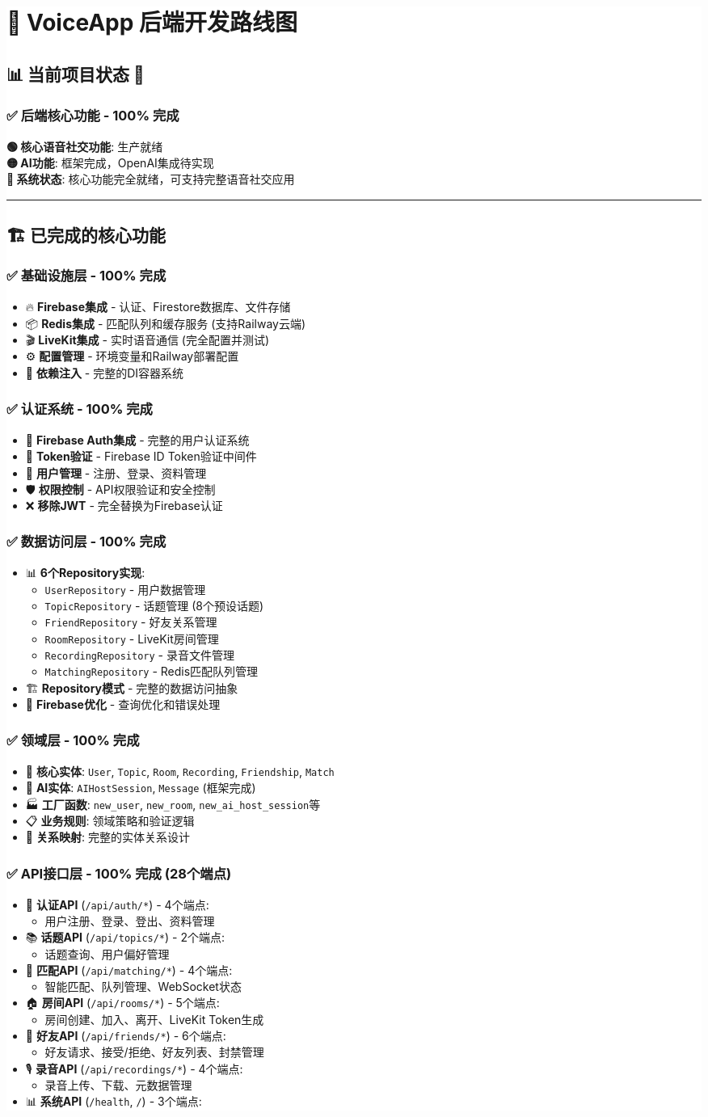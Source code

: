 # 🚀 VoiceApp 后端开发路线图

## 📊 **当前项目状态** 🎉

### ✅ **后端核心功能 - 100% 完成**

**🟢 核心语音社交功能**: 生产就绪  
**🟡 AI功能**: 框架完成，OpenAI集成待实现  
**🎯 系统状态**: 核心功能完全就绪，可支持完整语音社交应用

---

## 🏗️ **已完成的核心功能**

### ✅ **基础设施层** - 100% 完成
- 🔥 **Firebase集成** - 认证、Firestore数据库、文件存储
- 📦 **Redis集成** - 匹配队列和缓存服务 (支持Railway云端)
- 🎬 **LiveKit集成** - 实时语音通信 (完全配置并测试)
- ⚙️  **配置管理** - 环境变量和Railway部署配置
- 🔧 **依赖注入** - 完整的DI容器系统

### ✅ **认证系统** - 100% 完成
- 🔐 **Firebase Auth集成** - 完整的用户认证系统
- 🔑 **Token验证** - Firebase ID Token验证中间件
- 👤 **用户管理** - 注册、登录、资料管理
- 🛡️ **权限控制** - API权限验证和安全控制
- ❌ **移除JWT** - 完全替换为Firebase认证

### ✅ **数据访问层** - 100% 完成
- 📊 **6个Repository实现**:
  - `UserRepository` - 用户数据管理
  - `TopicRepository` - 话题管理 (8个预设话题)
  - `FriendRepository` - 好友关系管理  
  - `RoomRepository` - LiveKit房间管理
  - `RecordingRepository` - 录音文件管理
  - `MatchingRepository` - Redis匹配队列管理
- 🏗️ **Repository模式** - 完整的数据访问抽象
- 🔄 **Firebase优化** - 查询优化和错误处理

### ✅ **领域层** - 100% 完成
- 🧬 **核心实体**: `User`, `Topic`, `Room`, `Recording`, `Friendship`, `Match`
- 🤖 **AI实体**: `AIHostSession`, `Message` (框架完成)
- 🏭 **工厂函数**: `new_user`, `new_room`, `new_ai_host_session`等
- 📋 **业务规则**: 领域策略和验证逻辑
- 🔗 **关系映射**: 完整的实体关系设计

### ✅ **API接口层** - 100% 完成 (28个端点)
- 🔐 **认证API** (`/api/auth/*`) - 4个端点:
  - 用户注册、登录、登出、资料管理
- 📚 **话题API** (`/api/topics/*`) - 2个端点:
  - 话题查询、用户偏好管理
- 🎯 **匹配API** (`/api/matching/*`) - 4个端点:
  - 智能匹配、队列管理、WebSocket状态
- 🏠 **房间API** (`/api/rooms/*`) - 5个端点:
  - 房间创建、加入、离开、LiveKit Token生成
- 👥 **好友API** (`/api/friends/*`) - 6个端点:
  - 好友请求、接受/拒绝、好友列表、封禁管理
- 🎙️ **录音API** (`/api/recordings/*`) - 4个端点:
  - 录音上传、下载、元数据管理
- 📊 **系统API** (`/health`, `/`) - 3个端点: